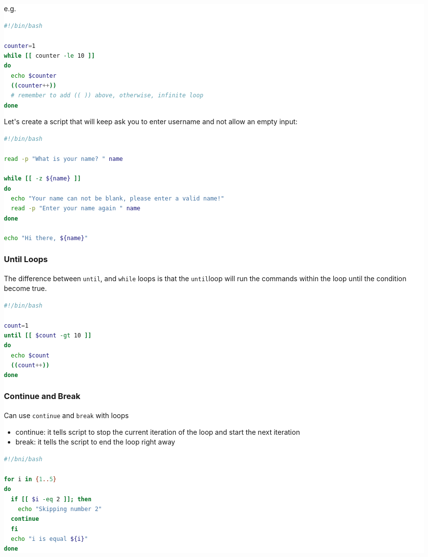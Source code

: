 e.g.

```bash
#!/bin/bash

counter=1
while [[ counter -le 10 ]]
do
  echo $counter
  ((counter++))
  # remember to add (( )) above, otherwise, infinite loop
done
```

Let's create a script that will keep ask you to enter username and not allow an empty input:

```bash
#!/bin/bash

read -p "What is your name? " name

while [[ -z ${name} ]]
do
  echo "Your name can not be blank, please enter a valid name!"
  read -p "Enter your name again " name
done

echo "Hi there, ${name}"
```

### Until Loops

The difference between `until`, and `while` loops is that the `until`loop will run the commands within the loop until the condition become true.

```bash
#!/bin/bash

count=1
until [[ $count -gt 10 ]]
do
  echo $count
  ((count++))
done
```

### Continue and Break

Can use `continue` and `break` with loops

- continue: it tells script to stop the current iteration of the loop and start the next iteration
- break: it tells the script to end the loop right away

```bash
#!/bni/bash

for i in {1..5}
do
  if [[ $i -eq 2 ]]; then
    echo "Skipping number 2"
  continue
  fi
  echo "i is equal ${i}"
done
```
